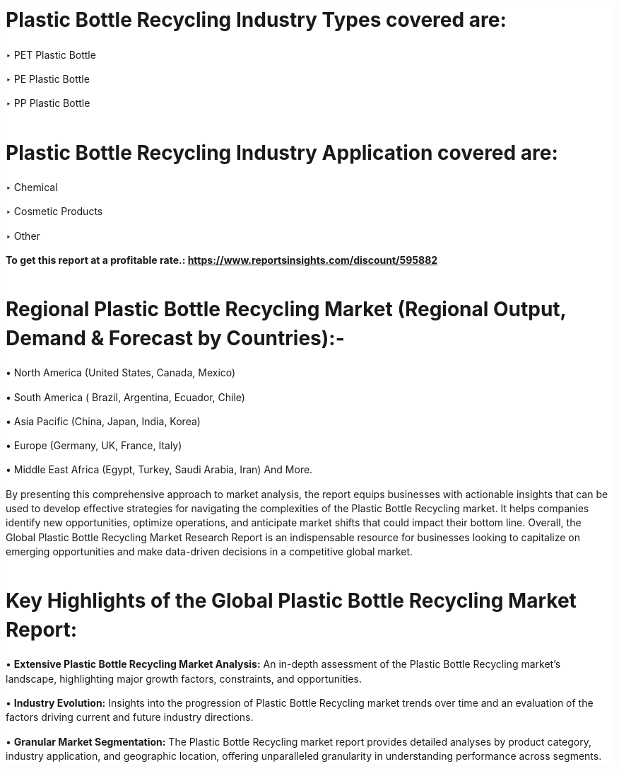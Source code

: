 # <strong>Plastic Bottle Recycling Industry Types covered are:</strong>

‣ PET Plastic Bottle

‣ PE Plastic Bottle

‣ PP Plastic Bottle

# <strong>Plastic Bottle Recycling Industry Application covered are:</strong>

‣ Chemical

‣  Cosmetic Products

‣  Other

<strong>To get this report at a profitable rate.: <a href=https://www.reportsinsights.com/discount/595882>https://www.reportsinsights.com/discount/595882</a></strong></font>

# <strong>Regional Plastic Bottle Recycling Market (Regional Output, Demand &amp; Forecast by Countries):-</strong>

• North America (United States, Canada, Mexico)

• South America ( Brazil, Argentina, Ecuador, Chile)

• Asia Pacific (China, Japan, India, Korea)

• Europe (Germany, UK, France, Italy)

• Middle East Africa (Egypt, Turkey, Saudi Arabia, Iran) And More.

By presenting this comprehensive approach to market analysis, the report equips businesses with actionable insights that can be used to develop effective strategies for navigating the complexities of the Plastic Bottle Recycling market. It helps companies identify new opportunities, optimize operations, and anticipate market shifts that could impact their bottom line. Overall, the Global Plastic Bottle Recycling Market Research Report is an indispensable resource for businesses looking to capitalize on emerging opportunities and make data-driven decisions in a competitive global market.

# <strong>Key Highlights of the Global Plastic Bottle Recycling Market Report:</strong>

• <strong>Extensive Plastic Bottle Recycling Market Analysis:</strong> An in-depth assessment of the Plastic Bottle Recycling market’s landscape, highlighting major growth factors, constraints, and opportunities.

• <strong>Industry Evolution:</strong> Insights into the progression of Plastic Bottle Recycling market trends over time and an evaluation of the factors driving current and future industry directions.

• <strong>Granular Market Segmentation:</strong> The Plastic Bottle Recycling market report provides detailed analyses by product category, industry application, and geographic location, offering unparalleled granularity in understanding performance across segments.
